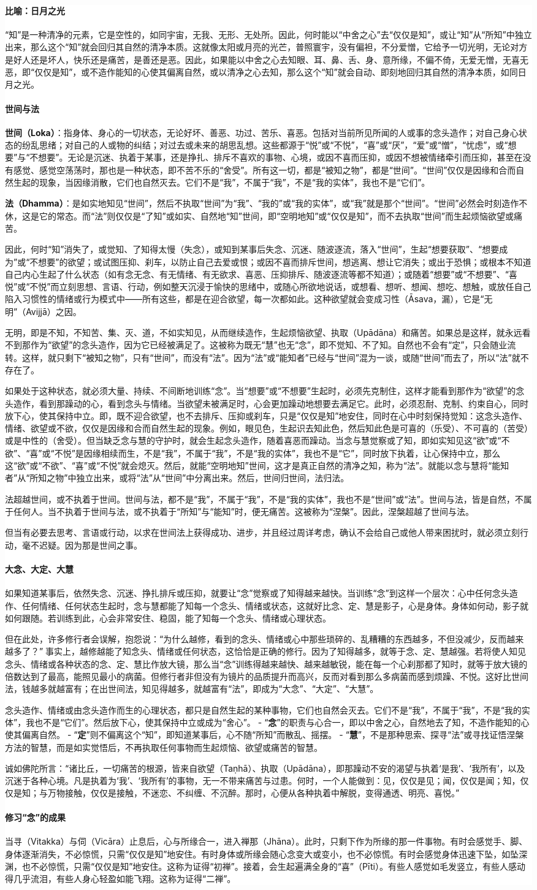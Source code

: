 #### **比喻：日月之光**

“知”是一种清净的元素，它是空性的，如同宇宙，无我、无形、无处所。因此，何时能以“中舍之心”去“仅仅是知”，或让“知”从“所知”中独立出来，那么这个“知”就会回归其自然的清净本质。这就像太阳或月亮的光芒，普照寰宇，没有偏袒，不分爱憎，它给予一切光明，无论对方是好人还是坏人，快乐还是痛苦，是善还是恶。因此，如果能以中舍之心去知眼、耳、鼻、舌、身、意所缘，不偏不倚，无爱无憎，无喜无恶，即“仅仅是知”，或不造作能知的心使其偏离自然，或以清净之心去知，那么这个“知”就会自动、即刻地回归其自然的清净本质，如同日月之光。

#### **世间与法**

**世间（Loka）**：指身体、身心的一切状态，无论好坏、善恶、功过、苦乐、喜恶。包括对当前所见所闻的人或事的念头造作；对自己身心状态的纷乱思绪；对自己的人或物的纠结；对过去或未来的胡思乱想。这些都源于“悦”或“不悦”，“喜”或“厌”，“爱”或“憎”，“忧虑”，或“想要”与“不想要”。无论是沉迷、执着于某事，还是挣扎、排斥不喜欢的事物、心境，或因不喜而压抑，或因不想被情绪牵引而压抑，甚至在没有感觉、感觉空荡荡时，那也是一种状态，即不苦不乐的“舍受”。所有这一切，都是“被知之物”，都是“世间”。“世间”仅仅是因缘和合而自然生起的现象，当因缘消散，它们也自然灭去。它们不是“我”，不属于“我”，不是“我的实体”，我也不是“它们”。

**法（Dhamma）**：是如实地知见“世间”，然后不执取“世间”为“我”、“我的”或“我的实体”，或“我”就是那个“世间”。“世间”必然会时刻造作不休，这是它的常态。而“法”则仅仅是“了知”或如实、自然地“知”世间，即“空明地知”或“仅仅是知”，而不去执取“世间”而生起烦恼欲望或痛苦。

因此，何时“知”消失了，或觉知、了知得太慢（失念），或知到某事后失念、沉迷、随波逐流，落入“世间”，生起“想要获取”、“想要成为”或“不想要”的欲望；或试图压抑、刹车，以防止自己去爱或恨；或因不喜而排斥世间，想逃离、想让它消失；或出于恐惧；或根本不知道自己内心生起了什么状态（如有念无念、有无情绪、有无欲求、喜恶、压抑排斥、随波逐流等都不知道）；或随着“想要”或“不想要”、“喜悦”或“不悦”而立刻思想、言语、行动，例如整天沉浸于愉快的思绪中，或随心所欲地说话，或想看、想听、想闻、想吃、想触，或放任自己陷入习惯性的情绪或行为模式中——所有这些，都是在迎合欲望，每一次都如此。这种欲望就会变成习性（Āsava，漏），它是“无明”（Avijjā）之因。

无明，即是不知，不知苦、集、灭、道，不如实知见，从而继续造作，生起烦恼欲望、执取（Upādāna）和痛苦。如果总是这样，就永远看不到那作为“欲望”的念头造作，因为它已经被满足了。这被称为既无“慧”也无“念”，即不觉知、不了知。自然也不会有“定”，只会随业流转。这样，就只剩下“被知之物”，只有“世间”，而没有“法”。因为“法”或“能知者”已经与“世间”混为一谈，或随“世间”而去了，所以“法”就不存在了。

如果处于这种状态，就必须大量、持续、不间断地训练“念”。当“想要”或“不想要”生起时，必须先克制住，这样才能看到那作为“欲望”的念头造作，看到那躁动的心，看到念头与情绪。当欲望未被满足时，心会更加躁动地想要去满足它。此时，必须忍耐、克制、约束自心，同时放下心，使其保持中立。即，既不迎合欲望，也不去排斥、压抑或刹车，只是“仅仅是知”地安住，同时在心中时刻保持觉知：这念头造作、情绪、欲望或不欲，仅仅是因缘和合而自然生起的现象。例如，眼见色，生起识去知此色，然后知此色是可喜的（乐受）、不可喜的（苦受）或是中性的（舍受）。但当缺乏念与慧的守护时，就会生起念头造作，随着喜恶而躁动。当念与慧觉察或了知，即如实知见这“欲”或“不欲”、“喜”或“不悦”是因缘相续而生，不是“我”，不属于“我”，不是“我的实体”，我也不是“它”，同时放下执着，让心保持中立，那么这“欲”或“不欲”、“喜”或“不悦”就会熄灭。然后，就能“空明地知”世间，这才是真正自然的清净之知，称为“法”。就能以念与慧将“能知者”从“所知之物”中独立出来，或将“法”从“世间”中分离出来。然后，世间归世间，法归法。

法超越世间，或不执着于世间。世间与法，都不是“我”，不属于“我”，不是“我的实体”，我也不是“世间”或“法”。世间与法，皆是自然，不属于任何人。当不执着于世间与法，或不执着于“所知”与“能知”时，便无痛苦。这被称为“涅槃”。因此，涅槃超越了世间与法。

但当有必要去思考、言语或行动，以求在世间法上获得成功、进步，并且经过周详考虑，确认不会给自己或他人带来困扰时，就必须立刻行动，毫不迟疑。因为那是世间之事。

#### **大念、大定、大慧**

如果知道某事后，依然失念、沉迷、挣扎排斥或压抑，就要让“念”觉察或了知得越来越快。当训练“念”到这样一个层次：心中任何念头造作、任何情绪、任何状态生起时，念与慧都能了知每一个念头、情绪或状态，这就好比念、定、慧是影子，心是身体。身体如何动，影子就如何跟随。若训练到此，心会非常安住、稳固，能了知每一个念头、情绪或心理状态。

但在此处，许多修行者会误解，抱怨说：“为什么越修，看到的念头、情绪或心中那些琐碎的、乱糟糟的东西越多，不但没减少，反而越来越多了？” 事实上，越修越能了知念头、情绪或任何状态，这恰恰是正确的修行。因为了知得越多，就等于念、定、慧越强。若将使人知见念头、情绪或各种状态的念、定、慧比作放大镜，那么当“念”训练得越来越快、越来越敏锐，能在每一个心刹那都了知时，就等于放大镜的倍数达到了最高，能照见最小的病菌。但修行者非但没有为镜片的品质提升而高兴，反而对看到那么多病菌而感到烦躁、不悦。这好比世间法，钱越多就越富有；在出世间法，知见得越多，就越富有“法”，即成为“大念”、“大定”、“大慧”。

念头造作、情绪或由念头造作而生的心理状态，都只是自然生起的某种事物，它们也自然会灭去。它们不是“我”，不属于“我”，不是“我的实体”，我也不是“它们”。然后放下心，使其保持中立或成为“舍心”。 -   “**念**”的职责与心合一，即以中舍之心，自然地去了知，不造作能知的心使其偏离自然。 -   “**定**”则不偏离这个“知”，即知道某事后，心不随“所知”而散乱、摇摆。 -   “**慧**”，不是那种思索、探寻“法”或寻找证悟涅槃方法的智慧，而是如实觉悟后，不再执取任何事物而生起烦恼、欲望或痛苦的智慧。

诚如佛陀所言：“诸比丘，一切痛苦的根源，皆来自欲望（Taṇhā）、执取（Upādāna），即那躁动不安的渴望与执着‘是我’、‘我所有’，以及沉迷于各种心境。凡是执着为‘我’、‘我所有’的事物，无一不带来痛苦与过患。何时，一个人能做到：见，仅仅是见；闻，仅仅是闻；知，仅仅是知；与万物接触，仅仅是接触，不迷恋、不纠缠、不沉醉。那时，心便从各种执着中解脱，变得通透、明亮、喜悦。”

#### **修习“念”的成果**

当寻（Vitakka）与伺（Vicāra）止息后，心与所缘合一，进入禅那（Jhāna）。此时，只剩下作为所缘的那一件事物。有时会感觉手、脚、身体逐渐消失，不必惊慌，只需“仅仅是知”地安住。有时身体或所缘会随心念变大或变小，也不必惊慌。有时会感觉身体迅速下坠，如坠深渊，也不必惊慌，只需“仅仅是知”地安住。这称为证得“初禅”。接着，会生起遍满全身的“喜”（Pīti）。有些人感觉如毛发竖立，有些人感动得几乎流泪，有些人身心轻盈如能飞翔。这称为证得“二禅”。
